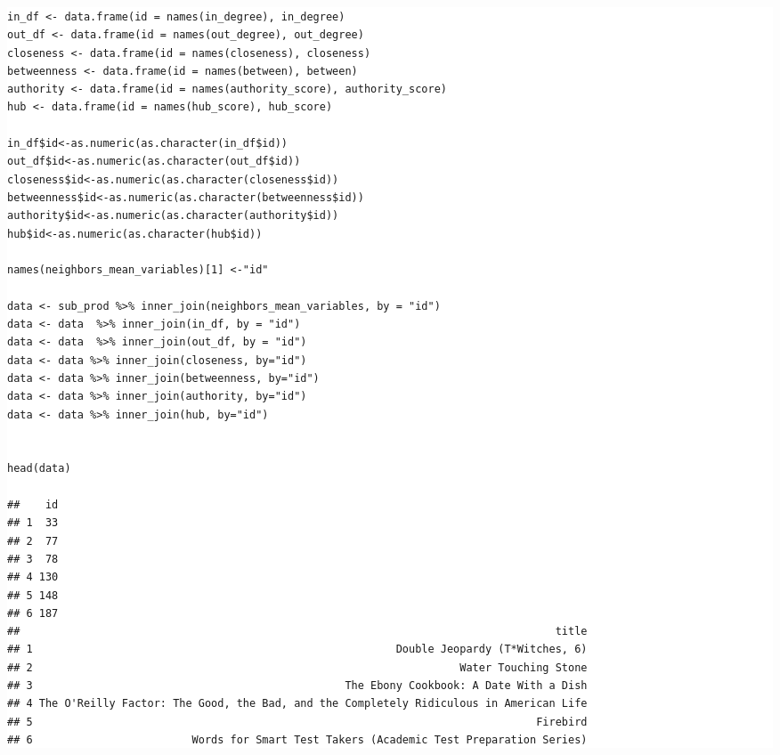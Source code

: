 

    in_df <- data.frame(id = names(in_degree), in_degree)
    out_df <- data.frame(id = names(out_degree), out_degree)
    closeness <- data.frame(id = names(closeness), closeness)
    betweenness <- data.frame(id = names(between), between)
    authority <- data.frame(id = names(authority_score), authority_score)
    hub <- data.frame(id = names(hub_score), hub_score)

    in_df$id<-as.numeric(as.character(in_df$id))
    out_df$id<-as.numeric(as.character(out_df$id))
    closeness$id<-as.numeric(as.character(closeness$id))
    betweenness$id<-as.numeric(as.character(betweenness$id))
    authority$id<-as.numeric(as.character(authority$id))
    hub$id<-as.numeric(as.character(hub$id))

    names(neighbors_mean_variables)[1] <-"id"

    data <- sub_prod %>% inner_join(neighbors_mean_variables, by = "id") 
    data <- data  %>% inner_join(in_df, by = "id") 
    data <- data  %>% inner_join(out_df, by = "id") 
    data <- data %>% inner_join(closeness, by="id") 
    data <- data %>% inner_join(betweenness, by="id") 
    data <- data %>% inner_join(authority, by="id") 
    data <- data %>% inner_join(hub, by="id")


    head(data)

    ##    id
    ## 1  33
    ## 2  77
    ## 3  78
    ## 4 130
    ## 5 148
    ## 6 187
    ##                                                                                    title
    ## 1                                                         Double Jeopardy (T*Witches, 6)
    ## 2                                                                   Water Touching Stone
    ## 3                                                 The Ebony Cookbook: A Date With a Dish
    ## 4 The O'Reilly Factor: The Good, the Bad, and the Completely Ridiculous in American Life
    ## 5                                                                               Firebird
    ## 6                         Words for Smart Test Takers (Academic Test Preparation Series)